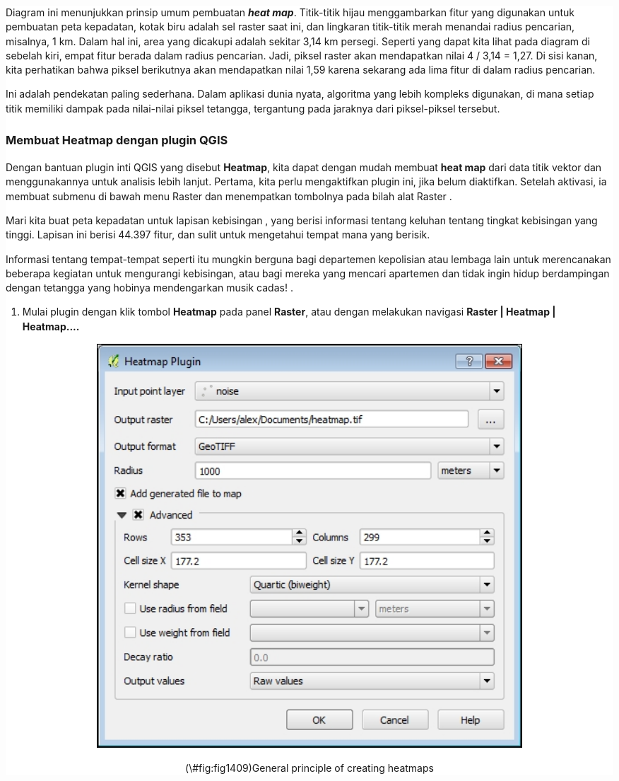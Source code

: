 Diagram ini menunjukkan prinsip umum pembuatan **_heat map_**. Titik-titik hijau menggambarkan fitur yang digunakan untuk pembuatan peta kepadatan, kotak biru adalah sel raster saat ini, dan lingkaran titik-titik merah menandai radius pencarian, misalnya, 1 km. Dalam hal ini, area yang dicakupi adalah sekitar 3,14 km persegi. Seperti yang dapat kita lihat pada diagram di sebelah kiri, empat fitur berada dalam radius pencarian. Jadi, piksel raster akan mendapatkan nilai 4 / 3,14 = 1,27. Di sisi kanan, kita perhatikan bahwa piksel berikutnya akan mendapatkan nilai 1,59 karena sekarang ada lima fitur di dalam radius pencarian.

Ini adalah pendekatan paling sederhana. Dalam aplikasi dunia nyata, algoritma yang lebih kompleks digunakan, di mana setiap titik memiliki dampak pada nilai-nilai piksel tetangga, tergantung pada jaraknya dari piksel-piksel tersebut.

### Membuat Heatmap dengan plugin QGIS

Dengan bantuan plugin inti QGIS yang disebut **Heatmap**, kita dapat dengan mudah membuat **heat map** dari data titik vektor dan menggunakannya untuk analisis lebih lanjut. Pertama, kita perlu mengaktifkan plugin ini, jika belum diaktifkan. Setelah aktivasi, ia membuat submenu di bawah menu Raster dan menempatkan tombolnya pada bilah alat Raster .

Mari kita buat peta kepadatan untuk lapisan kebisingan , yang berisi informasi tentang keluhan tentang tingkat kebisingan yang tinggi. Lapisan ini berisi 44.397 fitur, dan sulit untuk mengetahui tempat mana yang berisik.

Informasi tentang tempat-tempat seperti itu mungkin berguna bagi departemen kepolisian atau lembaga lain untuk merencanakan beberapa kegiatan untuk mengurangi kebisingan, atau bagi mereka yang mencari apartemen dan tidak ingin hidup berdampingan dengan tetangga yang hobinya mendengarkan musik cadas! .

1. Mulai plugin dengan klik tombol __Heatmap__ pada panel __Raster__, atau dengan melakukan navigasi __Raster | Heatmap | Heatmap....__

<div class="figure" style="text-align: center">
<img src="images/04/fig7.jpeg" alt="General principle of creating heatmaps" width="70%" />
<p class="caption">(\#fig:fig1409)General principle of creating heatmaps</p>
</div>
